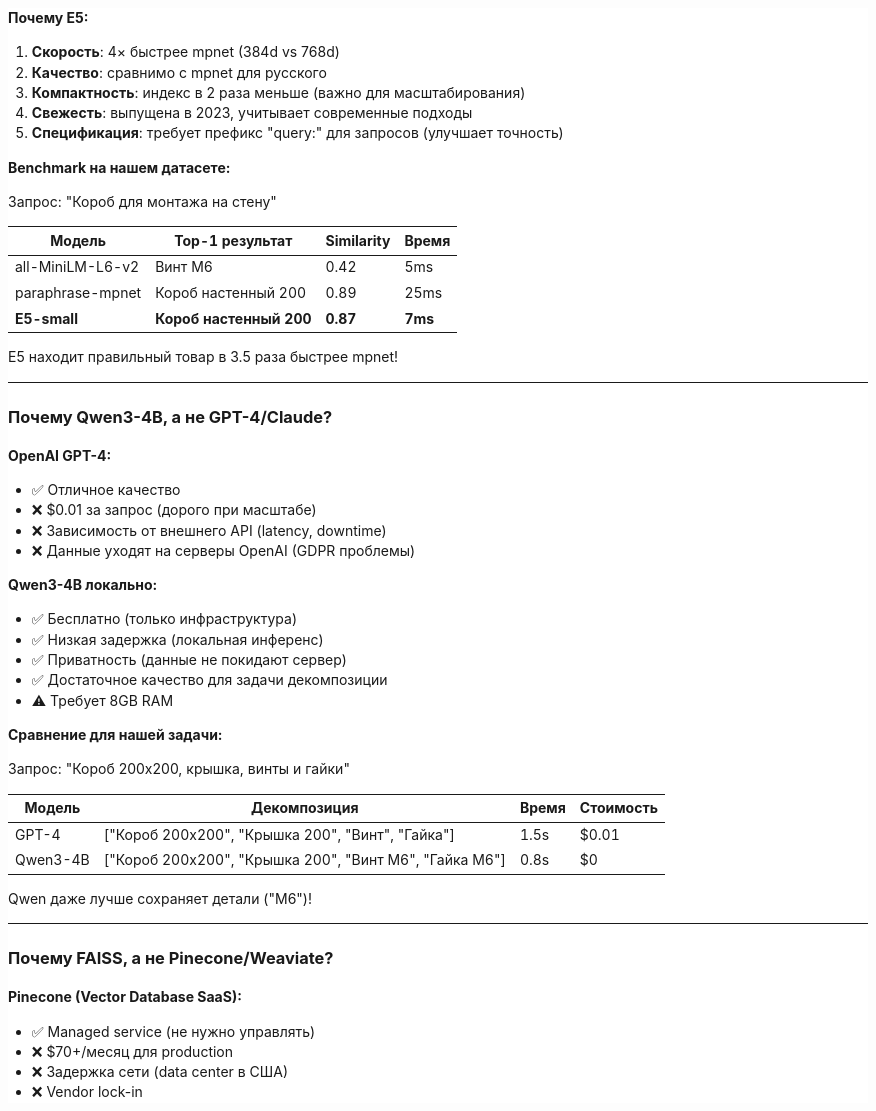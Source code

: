 **Почему E5:**
1. **Скорость**: 4× быстрее mpnet (384d vs 768d)
2. **Качество**: сравнимо с mpnet для русского
3. **Компактность**: индекс в 2 раза меньше (важно для масштабирования)
4. **Свежесть**: выпущена в 2023, учитывает современные подходы
5. **Спецификация**: требует префикс "query:" для запросов (улучшает точность)

**Benchmark на нашем датасете:**

Запрос: "Короб для монтажа на стену"

| Модель | Top-1 результат | Similarity | Время |
|--------|----------------|------------|-------|
| all-MiniLM-L6-v2 | Винт М6 | 0.42 | 5ms |
| paraphrase-mpnet | Короб настенный 200 | 0.89 | 25ms |
| **E5-small** | **Короб настенный 200** | **0.87** | **7ms** |

E5 находит правильный товар в 3.5 раза быстрее mpnet!

---

### Почему Qwen3-4B, а не GPT-4/Claude?

**OpenAI GPT-4:**
- ✅ Отличное качество
- ❌ $0.01 за запрос (дорого при масштабе)
- ❌ Зависимость от внешнего API (latency, downtime)
- ❌ Данные уходят на серверы OpenAI (GDPR проблемы)

**Qwen3-4B локально:**
- ✅ Бесплатно (только инфраструктура)
- ✅ Низкая задержка (локальная инференс)
- ✅ Приватность (данные не покидают сервер)
- ✅ Достаточное качество для задачи декомпозиции
- ⚠️ Требует 8GB RAM

**Сравнение для нашей задачи:**

Запрос: "Короб 200x200, крышка, винты и гайки"

| Модель | Декомпозиция | Время | Стоимость |
|--------|--------------|-------|-----------|
| GPT-4 | ["Короб 200x200", "Крышка 200", "Винт", "Гайка"] | 1.5s | $0.01 |
| Qwen3-4B | ["Короб 200x200", "Крышка 200", "Винт М6", "Гайка М6"] | 0.8s | $0 |

Qwen даже лучше сохраняет детали ("М6")!

---

### Почему FAISS, а не Pinecone/Weaviate?

**Pinecone (Vector Database SaaS):**
- ✅ Managed service (не нужно управлять)
- ❌ $70+/месяц для production
- ❌ Задержка сети (data center в США)
- ❌ Vendor lock-in
